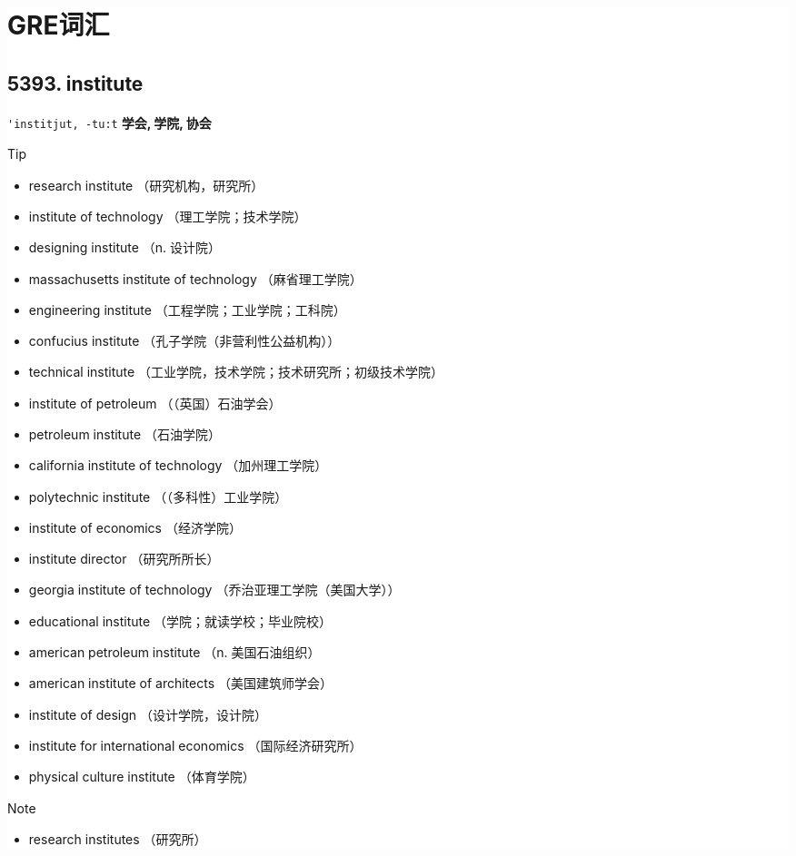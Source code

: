 # GRE词汇

## 5393. institute

`'institjut, -tu:t`  **学会, 学院, 协会**

> [!TIP]
>
> - research institute （研究机构，研究所）
>
> - institute of technology （理工学院；技术学院）
>
> - designing institute （n. 设计院）
>
> - massachusetts institute of technology （麻省理工学院）
>
> - engineering institute （工程学院；工业学院；工科院）
>
> - confucius institute （孔子学院（非营利性公益机构））
>
> - technical institute （工业学院，技术学院；技术研究所；初级技术学院）
>
> - institute of petroleum （（英国）石油学会）
>
> - petroleum institute （石油学院）
>
> - california institute of technology （加州理工学院）
>
> - polytechnic institute （（多科性）工业学院）
>
> - institute of economics （经济学院）
>
> - institute director （研究所所长）
>
> - georgia institute of technology （乔治亚理工学院（美国大学））
>
> - educational institute （学院；就读学校；毕业院校）
>
> - american petroleum institute （n. 美国石油组织）
>
> - american institute of architects （美国建筑师学会）
>
> - institute of design （设计学院，设计院）
>
> - institute for international economics （国际经济研究所）
>
> - physical culture institute （体育学院）
>

> [!NOTE]
>
> - research institutes （研究所）
>
